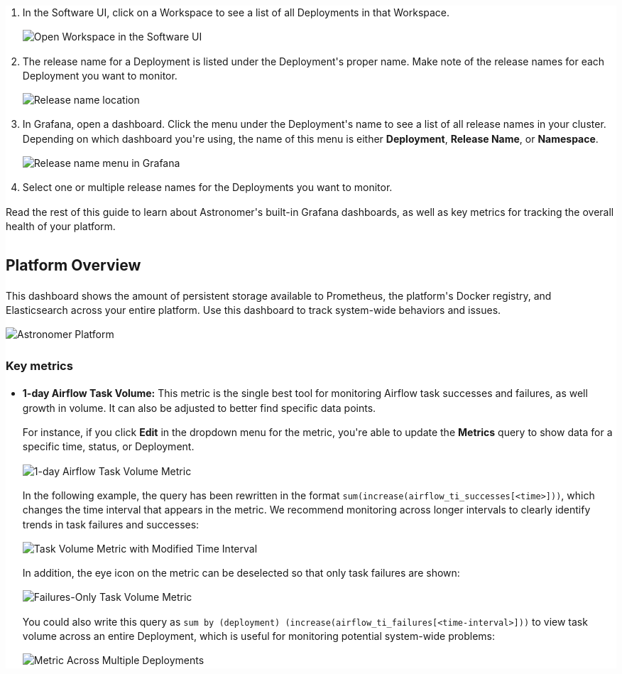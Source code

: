 1. In the Software UI, click on a Workspace to see a list of all Deployments in that Workspace.

    ![Open Workspace in the Software UI](https://assets2.astronomer.io/main/docs/grafana/click-workspace.png)

2. The release name for a Deployment is listed under the Deployment's proper name. Make note of the release names for each Deployment you want to monitor.  

    ![Release name location](https://assets2.astronomer.io/main/docs/grafana/release-name.png)

3. In Grafana, open a dashboard. Click the menu under the Deployment's name to see a list of all release names in your cluster. Depending on which dashboard you're using, the name of this menu is either **Deployment**, **Release Name**, or **Namespace**.

    ![Release name menu in Grafana](https://assets2.astronomer.io/main/docs/grafana/select-release-name.png)

4. Select one or multiple release names for the Deployments you want to monitor.

Read the rest of this guide to learn about Astronomer's built-in Grafana dashboards, as well as key metrics for tracking the overall health of your platform.

## Platform Overview

This dashboard shows the amount of persistent storage available to Prometheus, the platform's Docker registry, and Elasticsearch across your entire platform. Use this dashboard to track system-wide behaviors and issues.

![Astronomer Platform](https://assets2.astronomer.io/main/docs/ee/platform_overview.png)

### Key metrics

- **1-day Airflow Task Volume:** This metric is the single best tool for monitoring Airflow task successes and failures, as well growth in volume. It can also be adjusted to better find specific data points.

    For instance, if you click **Edit** in the dropdown menu for the metric, you're able to update the **Metrics** query to show data for a specific time, status, or Deployment.

    ![1-day Airflow Task Volume Metric](https://assets2.astronomer.io/main/docs/grafana/task-volume.png)

    In the following example, the query has been rewritten in the format `sum(increase(airflow_ti_successes[<time>]))`, which changes the time interval that appears in the metric. We recommend monitoring across longer intervals to clearly identify trends in task failures and successes:

    ![Task Volume Metric with Modified Time Interval](https://assets2.astronomer.io/main/docs/grafana/time-interval.png)

    In addition, the eye icon on the metric can be deselected so that only task failures are shown:

    ![Failures-Only Task Volume Metric](https://assets2.astronomer.io/main/docs/grafana/failures-only.png)

    You could also write this query as `sum by (deployment) (increase(airflow_ti_failures[<time-interval>]))` to view task volume across an entire Deployment, which is useful for monitoring potential system-wide problems:

    ![Metric Across Multiple Deployments](https://assets2.astronomer.io/main/docs/grafana/multiple-deployments.png)
